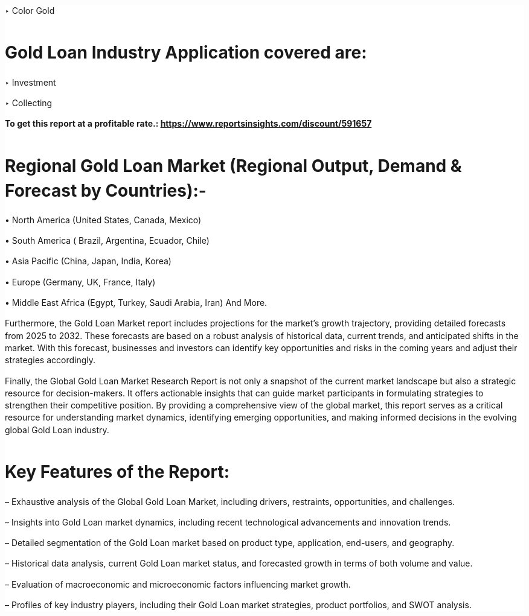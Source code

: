 ‣ Color Gold

# <strong>Gold Loan Industry Application covered are:</strong>

‣ Investment

‣  Collecting

<strong>To get this report at a profitable rate.: <a href=https://www.reportsinsights.com/discount/591657>https://www.reportsinsights.com/discount/591657</a></strong>

# <strong>Regional Gold Loan Market (Regional Output, Demand &amp; Forecast by Countries):-</strong>

• North America (United States, Canada, Mexico)

• South America ( Brazil, Argentina, Ecuador, Chile)

• Asia Pacific (China, Japan, India, Korea)

• Europe (Germany, UK, France, Italy)

• Middle East Africa (Egypt, Turkey, Saudi Arabia, Iran) And More.

Furthermore, the Gold Loan Market report includes projections for the market’s growth trajectory, providing detailed forecasts from 2025 to 2032. These forecasts are based on a robust analysis of historical data, current trends, and anticipated shifts in the market. With this forecast, businesses and investors can identify key opportunities and risks in the coming years and adjust their strategies accordingly.

Finally, the Global Gold Loan Market Research Report is not only a snapshot of the current market landscape but also a strategic resource for decision-makers. It offers actionable insights that can guide market participants in formulating strategies to strengthen their competitive position. By providing a comprehensive view of the global market, this report serves as a critical resource for understanding market dynamics, identifying emerging opportunities, and making informed decisions in the evolving global Gold Loan industry.

# <strong>Key Features of the Report:</strong>

– Exhaustive analysis of the Global Gold Loan Market, including drivers, restraints, opportunities, and challenges.

– Insights into Gold Loan market dynamics, including recent technological advancements and innovation trends.

– Detailed segmentation of the Gold Loan market based on product type, application, end-users, and geography.

– Historical data analysis, current Gold Loan market status, and forecasted growth in terms of both volume and value.

– Evaluation of macroeconomic and microeconomic factors influencing market growth.

– Profiles of key industry players, including their Gold Loan market strategies, product portfolios, and SWOT analysis.
